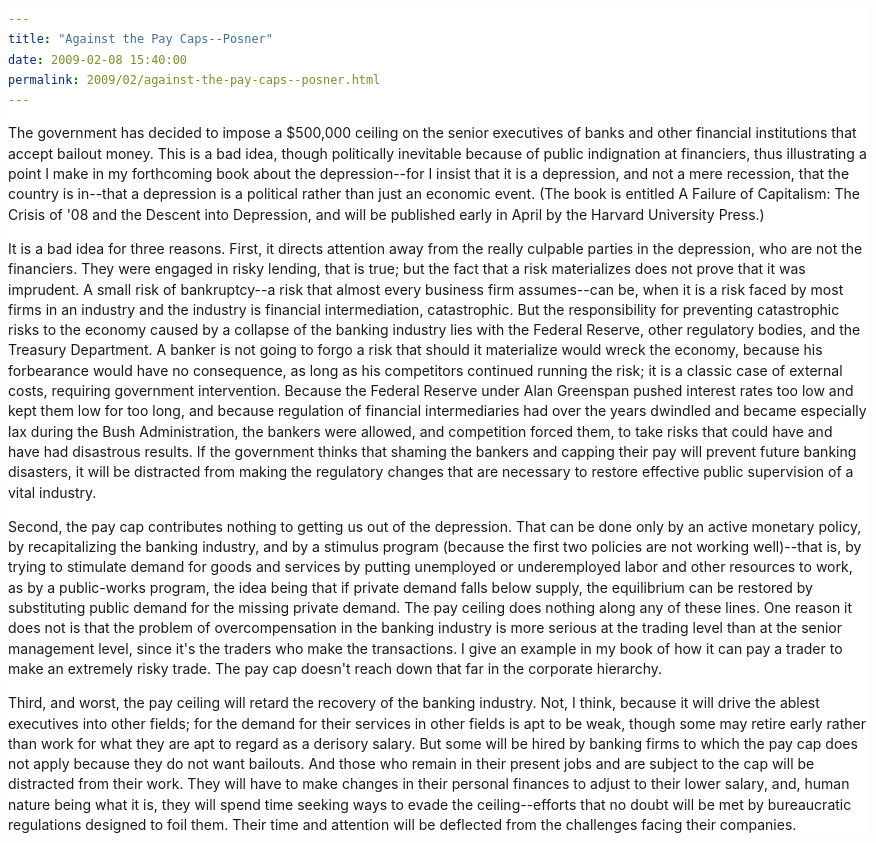 ```yaml
---
title: "Against the Pay Caps--Posner"
date: 2009-02-08 15:40:00
permalink: 2009/02/against-the-pay-caps--posner.html
---
```

The government has decided to impose a $500,000 ceiling on the senior executives of banks and other financial institutions that accept bailout money. This is a bad idea, though politically inevitable because of public indignation at financiers, thus illustrating a point I make in my forthcoming book about the depression--for I insist that it is a depression, and not a mere recession, that the country is in--that a depression is a political rather than just an economic event. (The book is entitled A Failure of Capitalism: The Crisis of '08 and the Descent into Depression, and will be published early in April by the Harvard University Press.)

It is a bad idea for three reasons. First, it directs attention away from the really culpable parties in the depression, who are not the financiers. They were engaged in risky lending, that is true; but the fact that a risk materializes does not prove that it was imprudent. A small risk of bankruptcy--a risk that almost every business firm assumes--can be, when it is a risk faced by most firms in an industry and the industry is financial intermediation, catastrophic. But the responsibility for preventing catastrophic risks to the economy caused by a collapse of the banking industry lies with the Federal Reserve, other regulatory bodies, and the Treasury Department. A banker is not going to forgo a risk that should it materialize would wreck the economy, because his forbearance would have no consequence, as long as his competitors continued running the risk; it is a classic case of external costs, requiring government intervention. Because the Federal Reserve under Alan Greenspan pushed interest rates too low and kept them low for too long, and because regulation of financial intermediaries had over the years dwindled and became especially lax during the Bush Administration, the bankers were allowed, and competition forced them, to take risks that could have and have had disastrous results. If the government thinks that shaming the bankers and capping their pay will prevent future banking disasters, it will be distracted from making the regulatory changes that are necessary to restore effective public supervision of a vital industry.

Second, the pay cap contributes nothing to getting us out of the depression. That can be done only by an active monetary policy, by recapitalizing the banking industry, and by a stimulus program (because the first two policies are not working well)--that is, by trying to stimulate demand for goods and services by putting unemployed or underemployed labor and other resources to work, as by a public-works program, the idea being that if private demand falls below supply, the equilibrium can be restored by substituting public demand for the missing private demand. The pay ceiling does nothing along any of these lines. One reason it does not is that the problem of overcompensation in the banking industry is more serious at the trading level than at the senior management level, since it's the traders who make the transactions. I give an example in my book of how it can pay a trader to make an extremely risky trade. The pay cap doesn't reach down that far in the corporate hierarchy.

Third, and worst, the pay ceiling will retard the recovery of the banking industry. Not, I think, because it will drive the ablest executives into other fields; for the demand for their services in other fields is apt to be weak, though some may retire early rather than work for what they are apt to regard as a derisory salary. But some will be hired by banking firms to which the pay cap does not apply because they do not want bailouts. And those who remain in their present jobs and are subject to the cap will be distracted from their work. They will have to make changes in their personal finances to adjust to their lower salary, and, human nature being what it is, they will spend time seeking ways to evade the ceiling--efforts that no doubt will be met by bureaucratic regulations designed to foil them. Their time and attention will be deflected from the challenges facing their companies.

